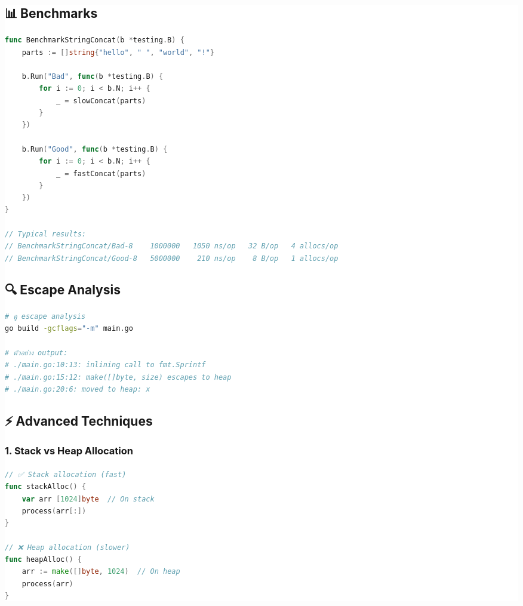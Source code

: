## 📊 Benchmarks

```go
func BenchmarkStringConcat(b *testing.B) {
    parts := []string{"hello", " ", "world", "!"}
    
    b.Run("Bad", func(b *testing.B) {
        for i := 0; i < b.N; i++ {
            _ = slowConcat(parts)
        }
    })
    
    b.Run("Good", func(b *testing.B) {
        for i := 0; i < b.N; i++ {
            _ = fastConcat(parts)
        }
    })
}

// Typical results:
// BenchmarkStringConcat/Bad-8    1000000   1050 ns/op   32 B/op   4 allocs/op
// BenchmarkStringConcat/Good-8   5000000    210 ns/op    8 B/op   1 allocs/op
```

## 🔍 Escape Analysis

```bash
# ดู escape analysis
go build -gcflags="-m" main.go

# ตัวอย่าง output:
# ./main.go:10:13: inlining call to fmt.Sprintf
# ./main.go:15:12: make([]byte, size) escapes to heap
# ./main.go:20:6: moved to heap: x
```

## ⚡ Advanced Techniques

### 1. **Stack vs Heap Allocation**
```go
// ✅ Stack allocation (fast)
func stackAlloc() {
    var arr [1024]byte  // On stack
    process(arr[:])
}

// ❌ Heap allocation (slower)
func heapAlloc() {
    arr := make([]byte, 1024)  // On heap
    process(arr)
}
```
